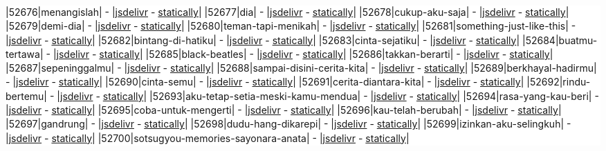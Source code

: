 |52676|menangislah| - |[jsdelivr](https://cdn.jsdelivr.net/gh/dbchord/c2-3-6/50001-55000/52501-53000/menangislah.png) - [statically](https://cdn.statically.io/gh/dbchord/c2-3-6/i/50001-55000/52501-53000/menangislah.png)|
|52677|dia| - |[jsdelivr](https://cdn.jsdelivr.net/gh/dbchord/c2-3-6/50001-55000/52501-53000/dia.png) - [statically](https://cdn.statically.io/gh/dbchord/c2-3-6/i/50001-55000/52501-53000/dia.png)|
|52678|cukup-aku-saja| - |[jsdelivr](https://cdn.jsdelivr.net/gh/dbchord/c2-3-6/50001-55000/52501-53000/cukup-aku-saja.png) - [statically](https://cdn.statically.io/gh/dbchord/c2-3-6/i/50001-55000/52501-53000/cukup-aku-saja.png)|
|52679|demi-dia| - |[jsdelivr](https://cdn.jsdelivr.net/gh/dbchord/c2-3-6/50001-55000/52501-53000/demi-dia.png) - [statically](https://cdn.statically.io/gh/dbchord/c2-3-6/i/50001-55000/52501-53000/demi-dia.png)|
|52680|teman-tapi-menikah| - |[jsdelivr](https://cdn.jsdelivr.net/gh/dbchord/c2-3-6/50001-55000/52501-53000/teman-tapi-menikah.png) - [statically](https://cdn.statically.io/gh/dbchord/c2-3-6/i/50001-55000/52501-53000/teman-tapi-menikah.png)|
|52681|something-just-like-this| - |[jsdelivr](https://cdn.jsdelivr.net/gh/dbchord/c2-3-6/50001-55000/52501-53000/something-just-like-this.png) - [statically](https://cdn.statically.io/gh/dbchord/c2-3-6/i/50001-55000/52501-53000/something-just-like-this.png)|
|52682|bintang-di-hatiku| - |[jsdelivr](https://cdn.jsdelivr.net/gh/dbchord/c2-3-6/50001-55000/52501-53000/bintang-di-hatiku.png) - [statically](https://cdn.statically.io/gh/dbchord/c2-3-6/i/50001-55000/52501-53000/bintang-di-hatiku.png)|
|52683|cinta-sejatiku| - |[jsdelivr](https://cdn.jsdelivr.net/gh/dbchord/c2-3-6/50001-55000/52501-53000/cinta-sejatiku.png) - [statically](https://cdn.statically.io/gh/dbchord/c2-3-6/i/50001-55000/52501-53000/cinta-sejatiku.png)|
|52684|buatmu-tertawa| - |[jsdelivr](https://cdn.jsdelivr.net/gh/dbchord/c2-3-6/50001-55000/52501-53000/buatmu-tertawa.png) - [statically](https://cdn.statically.io/gh/dbchord/c2-3-6/i/50001-55000/52501-53000/buatmu-tertawa.png)|
|52685|black-beatles| - |[jsdelivr](https://cdn.jsdelivr.net/gh/dbchord/c2-3-6/50001-55000/52501-53000/black-beatles.png) - [statically](https://cdn.statically.io/gh/dbchord/c2-3-6/i/50001-55000/52501-53000/black-beatles.png)|
|52686|takkan-berarti| - |[jsdelivr](https://cdn.jsdelivr.net/gh/dbchord/c2-3-6/50001-55000/52501-53000/takkan-berarti.png) - [statically](https://cdn.statically.io/gh/dbchord/c2-3-6/i/50001-55000/52501-53000/takkan-berarti.png)|
|52687|sepeninggalmu| - |[jsdelivr](https://cdn.jsdelivr.net/gh/dbchord/c2-3-6/50001-55000/52501-53000/sepeninggalmu.png) - [statically](https://cdn.statically.io/gh/dbchord/c2-3-6/i/50001-55000/52501-53000/sepeninggalmu.png)|
|52688|sampai-disini-cerita-kita| - |[jsdelivr](https://cdn.jsdelivr.net/gh/dbchord/c2-3-6/50001-55000/52501-53000/sampai-disini-cerita-kita.png) - [statically](https://cdn.statically.io/gh/dbchord/c2-3-6/i/50001-55000/52501-53000/sampai-disini-cerita-kita.png)|
|52689|berkhayal-hadirmu| - |[jsdelivr](https://cdn.jsdelivr.net/gh/dbchord/c2-3-6/50001-55000/52501-53000/berkhayal-hadirmu.png) - [statically](https://cdn.statically.io/gh/dbchord/c2-3-6/i/50001-55000/52501-53000/berkhayal-hadirmu.png)|
|52690|cinta-semu| - |[jsdelivr](https://cdn.jsdelivr.net/gh/dbchord/c2-3-6/50001-55000/52501-53000/cinta-semu.png) - [statically](https://cdn.statically.io/gh/dbchord/c2-3-6/i/50001-55000/52501-53000/cinta-semu.png)|
|52691|cerita-diantara-kita| - |[jsdelivr](https://cdn.jsdelivr.net/gh/dbchord/c2-3-6/50001-55000/52501-53000/cerita-diantara-kita.png) - [statically](https://cdn.statically.io/gh/dbchord/c2-3-6/i/50001-55000/52501-53000/cerita-diantara-kita.png)|
|52692|rindu-bertemu| - |[jsdelivr](https://cdn.jsdelivr.net/gh/dbchord/c2-3-6/50001-55000/52501-53000/rindu-bertemu.png) - [statically](https://cdn.statically.io/gh/dbchord/c2-3-6/i/50001-55000/52501-53000/rindu-bertemu.png)|
|52693|aku-tetap-setia-meski-kamu-mendua| - |[jsdelivr](https://cdn.jsdelivr.net/gh/dbchord/c2-3-6/50001-55000/52501-53000/aku-tetap-setia-meski-kamu-mendua.png) - [statically](https://cdn.statically.io/gh/dbchord/c2-3-6/i/50001-55000/52501-53000/aku-tetap-setia-meski-kamu-mendua.png)|
|52694|rasa-yang-kau-beri| - |[jsdelivr](https://cdn.jsdelivr.net/gh/dbchord/c2-3-6/50001-55000/52501-53000/rasa-yang-kau-beri.png) - [statically](https://cdn.statically.io/gh/dbchord/c2-3-6/i/50001-55000/52501-53000/rasa-yang-kau-beri.png)|
|52695|coba-untuk-mengerti| - |[jsdelivr](https://cdn.jsdelivr.net/gh/dbchord/c2-3-6/50001-55000/52501-53000/coba-untuk-mengerti.png) - [statically](https://cdn.statically.io/gh/dbchord/c2-3-6/i/50001-55000/52501-53000/coba-untuk-mengerti.png)|
|52696|kau-telah-berubah| - |[jsdelivr](https://cdn.jsdelivr.net/gh/dbchord/c2-3-6/50001-55000/52501-53000/kau-telah-berubah.png) - [statically](https://cdn.statically.io/gh/dbchord/c2-3-6/i/50001-55000/52501-53000/kau-telah-berubah.png)|
|52697|gandrung| - |[jsdelivr](https://cdn.jsdelivr.net/gh/dbchord/c2-3-6/50001-55000/52501-53000/gandrung.png) - [statically](https://cdn.statically.io/gh/dbchord/c2-3-6/i/50001-55000/52501-53000/gandrung.png)|
|52698|dudu-hang-dikarepi| - |[jsdelivr](https://cdn.jsdelivr.net/gh/dbchord/c2-3-6/50001-55000/52501-53000/dudu-hang-dikarepi.png) - [statically](https://cdn.statically.io/gh/dbchord/c2-3-6/i/50001-55000/52501-53000/dudu-hang-dikarepi.png)|
|52699|izinkan-aku-selingkuh| - |[jsdelivr](https://cdn.jsdelivr.net/gh/dbchord/c2-3-6/50001-55000/52501-53000/izinkan-aku-selingkuh.png) - [statically](https://cdn.statically.io/gh/dbchord/c2-3-6/i/50001-55000/52501-53000/izinkan-aku-selingkuh.png)|
|52700|sotsugyou-memories-sayonara-anata| - |[jsdelivr](https://cdn.jsdelivr.net/gh/dbchord/c2-3-6/50001-55000/52501-53000/sotsugyou-memories-sayonara-anata.png) - [statically](https://cdn.statically.io/gh/dbchord/c2-3-6/i/50001-55000/52501-53000/sotsugyou-memories-sayonara-anata.png)|